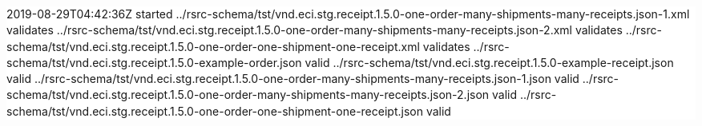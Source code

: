 <col  class="org-left" />
</colgroup>
<tbody>
<tr>
<td class="org-left">2019-08-29T04:42:36Z</td>
<td class="org-left">started</td>
</tr>


<tr>
<td class="org-left">../rsrc-schema/tst/vnd.eci.stg.receipt.1.5.0-one-order-many-shipments-many-receipts.json-1.xml</td>
<td class="org-left">validates</td>
</tr>


<tr>
<td class="org-left">../rsrc-schema/tst/vnd.eci.stg.receipt.1.5.0-one-order-many-shipments-many-receipts.json-2.xml</td>
<td class="org-left">validates</td>
</tr>


<tr>
<td class="org-left">../rsrc-schema/tst/vnd.eci.stg.receipt.1.5.0-one-order-one-shipment-one-receipt.xml</td>
<td class="org-left">validates</td>
</tr>


<tr>
<td class="org-left">../rsrc-schema/tst/vnd.eci.stg.receipt.1.5.0-example-order.json</td>
<td class="org-left">valid</td>
</tr>


<tr>
<td class="org-left">../rsrc-schema/tst/vnd.eci.stg.receipt.1.5.0-example-receipt.json</td>
<td class="org-left">valid</td>
</tr>


<tr>
<td class="org-left">../rsrc-schema/tst/vnd.eci.stg.receipt.1.5.0-one-order-many-shipments-many-receipts.json-1.json</td>
<td class="org-left">valid</td>
</tr>


<tr>
<td class="org-left">../rsrc-schema/tst/vnd.eci.stg.receipt.1.5.0-one-order-many-shipments-many-receipts.json-2.json</td>
<td class="org-left">valid</td>
</tr>


<tr>
<td class="org-left">../rsrc-schema/tst/vnd.eci.stg.receipt.1.5.0-one-order-one-shipment-one-receipt.json</td>
<td class="org-left">valid</td>
</tr>
